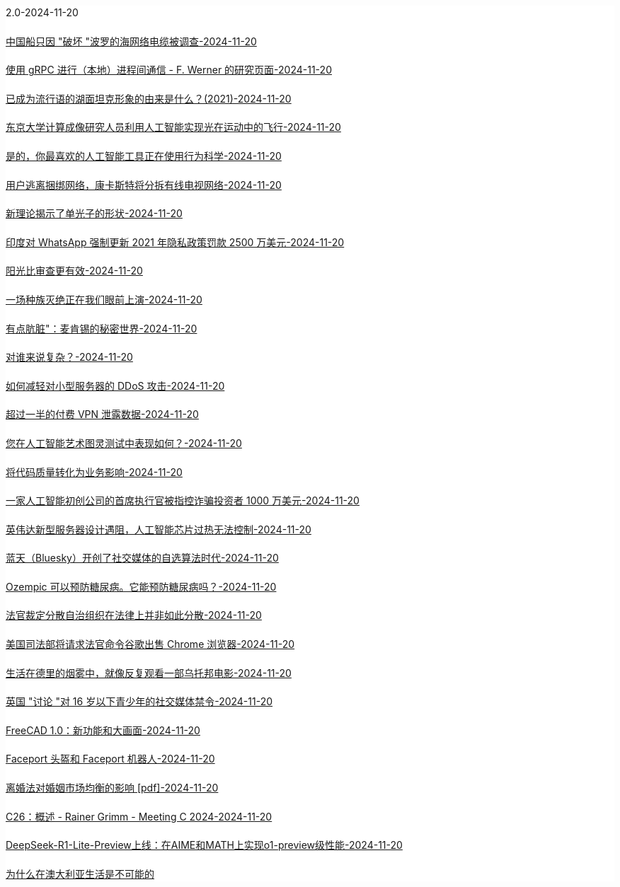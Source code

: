 2.0-2024-11-20</a><br/><br/><a target=_blank rel=nofollow href="https://www.telegraph.co.uk/world-news/2024/11/20/chinese-ship-under-investigation-baltic-undersea-cables/" >中国船只因 "破坏 "波罗的海网络电缆被调查-2024-11-20</a><br/><br/><a target=_blank rel=nofollow href="https://www.mpi-hd.mpg.de/personalhomes/fwerner/research/2021/09/grpc-for-ipc/" >使用 gRPC 进行（本地）进程间通信 - F. Werner 的研究页面-2024-11-20</a><br/><br/><a target=_blank rel=nofollow href="https://history.stackexchange.com/questions/57033/what-is-the-origin-of-the-lake-tank-image-that-has-become-a-meme" >已成为流行语的湖面坦克形象的由来是什么？(2021)-2024-11-20</a><br/><br/><a target=_blank rel=nofollow href="https://web.cs.toronto.edu/news-events/news/flying-with-photons" >东京大学计算成像研究人员利用人工智能实现光在运动中的飞行-2024-11-20</a><br/><br/><a target=_blank rel=nofollow href="https://kahnemanbot.substack.com/p/your-favorite-ai-tool-is-using-behavioral" >是的，你最喜欢的人工智能工具正在使用行为科学-2024-11-20</a><br/><br/><a target=_blank rel=nofollow href="https://www.cnbc.com/2024/11/19/comcast-will-announce-the-spinoff-of-cable-networks-wednesday-cnbc-source-says.html" >用户逃离捆绑网络，康卡斯特将分拆有线电视网络-2024-11-20</a><br/><br/><a target=_blank rel=nofollow href="https://phys.org/news/2024-11-theory-reveals-photon.html" >新理论揭示了单光子的形状-2024-11-20</a><br/><br/><a target=_blank rel=nofollow href="https://www.cci.gov.in/antitrust/press-release/details/451" >印度对 WhatsApp 强制更新 2021 年隐私政策罚款 2500 万美元-2024-11-20</a><br/><br/><a target=_blank rel=nofollow href="https://cointelegraph.com/news/sunlight-is-more-effective-than-censorship" >阳光比审查更有效-2024-11-20</a><br/><br/><a target=_blank rel=nofollow href="https://www.ohchr.org/en/statements-and-speeches/2024/11/genocide-unfolding-our-eyes-history-will-not-forgive-our-inaction" >一场种族灭绝正在我们眼前上演-2024-11-20</a><br/><br/><a target=_blank rel=nofollow href="https://www.theguardian.com/business/2024/nov/20/mckinsey-fossil-fuels" >有点肮脏"：麦肯锡的秘密世界-2024-11-20</a><br/><br/><a target=_blank rel=nofollow href="https://notes.billmill.org/link_blog/2024/11/Complex_for_Whom_.html" >对谁来说复杂？-2024-11-20</a><br/><br/><a target=_blank rel=nofollow href="https://developerjoy.co/blog/how-to-mitigate-a-ddos-attack-on-a-small-server" >如何减轻对小型服务器的 DDoS 攻击-2024-11-20</a><br/><br/><a target=_blank rel=nofollow href="https://www.top10vpn.com/research/android-vpn-security/" >超过一半的付费 VPN 泄露数据-2024-11-20</a><br/><br/><a target=_blank rel=nofollow href="https://www.astralcodexten.com/p/how-did-you-do-on-the-ai-art-turing" >您在人工智能艺术图灵测试中表现如何？-2024-11-20</a><br/><br/><a target=_blank rel=nofollow href="https://leaddev.com/software-quality/translating-code-quality-into-business-impact" >将代码质量转化为业务影响-2024-11-20</a><br/><br/><a target=_blank rel=nofollow href="https://www.businessinsider.com/joanna-smith-griffin-forbes-30-under-30-fraud-2024-11" >一家人工智能初创公司的首席执行官被指控诈骗投资者 1000 万美元-2024-11-20</a><br/><br/><a target=_blank rel=nofollow href="https://www.firstpost.com/tech/nvidias-new-server-design-hits-a-roadblock-ai-chips-overheating-beyond-control-13836063.html" >英伟达新型服务器设计遇阻，人工智能芯片过热无法控制-2024-11-20</a><br/><br/><a target=_blank rel=nofollow href="https://www.newscientist.com/article/2456782-bluesky-is-ushering-in-a-pick-your-own-algorithm-era-of-social-media/" >蓝天（Bluesky）开创了社交媒体的自选算法时代-2024-11-20</a><br/><br/><a target=_blank rel=nofollow href="https://www.nytimes.com/2024/11/13/well/ozempic-prediabetes.html" >Ozempic 可以预防糖尿病。它能预防糖尿病吗？-2024-11-20</a><br/><br/><a target=_blank rel=nofollow href="https://gizmodo.com/judge-rules-decentralized-autonomous-organizations-arent-so-decentralized-in-the-eyes-of-the-law-2000526564" >法官裁定分散自治组织在法律上并非如此分散-2024-11-20</a><br/><br/><a target=_blank rel=nofollow href="https://www.forbes.com/sites/antoniopequenoiv/2024/11/18/justice-department-will-request-judge-order-google-to-sell-chrome-in-antitrust-case-report-says/" >美国司法部将请求法官命令谷歌出售 Chrome 浏览器-2024-11-20</a><br/><br/><a target=_blank rel=nofollow href="https://www.bbc.com/news/articles/c629jzn7443o" >生活在德里的烟雾中，就像反复观看一部乌托邦电影-2024-11-20</a><br/><br/><a target=_blank rel=nofollow href="https://www.bbc.com/news/articles/ce9gpdrx829o" >英国 "讨论 "对 16 岁以下青少年的社交媒体禁令-2024-11-20</a><br/><br/><a target=_blank rel=nofollow href="https://librearts.org/2024/11/freecad-1-0/" >FreeCAD 1.0：新功能和大画面-2024-11-20</a><br/><br/><a target=_blank rel=nofollow href="https://faceport.com/" >Faceport 头盔和 Faceport 机器人-2024-11-20</a><br/><br/><a target=_blank rel=nofollow href="https://sites.lsa.umich.edu/ana-reynoso/wp-content/uploads/sites/1229/2024/05/Reynoso_manuscript.pdf" >离婚法对婚姻市场均衡的影响 [pdf]-2024-11-20</a><br/><br/><a target=_blank rel=nofollow href="https://isocpp.org//blog/2024/11/first-video-cpp26-an-overview-rainer-grimm-meeting-c-2024" >C26：概述 - Rainer Grimm - Meeting C 2024-2024-11-20</a><br/><br/><a target=_blank rel=nofollow href="https://twitter.com/deepseek_ai/status/1859200141355536422" >DeepSeek-R1-Lite-Preview上线：在AIME和MATH上实现o1-preview级性能-2024-11-20</a><br/><br/><a target=_blank rel=nofollow href="https://www.youtube.com/watch?v=_TUVXfM1nqo" >为什么在澳大利亚生活是不可能的